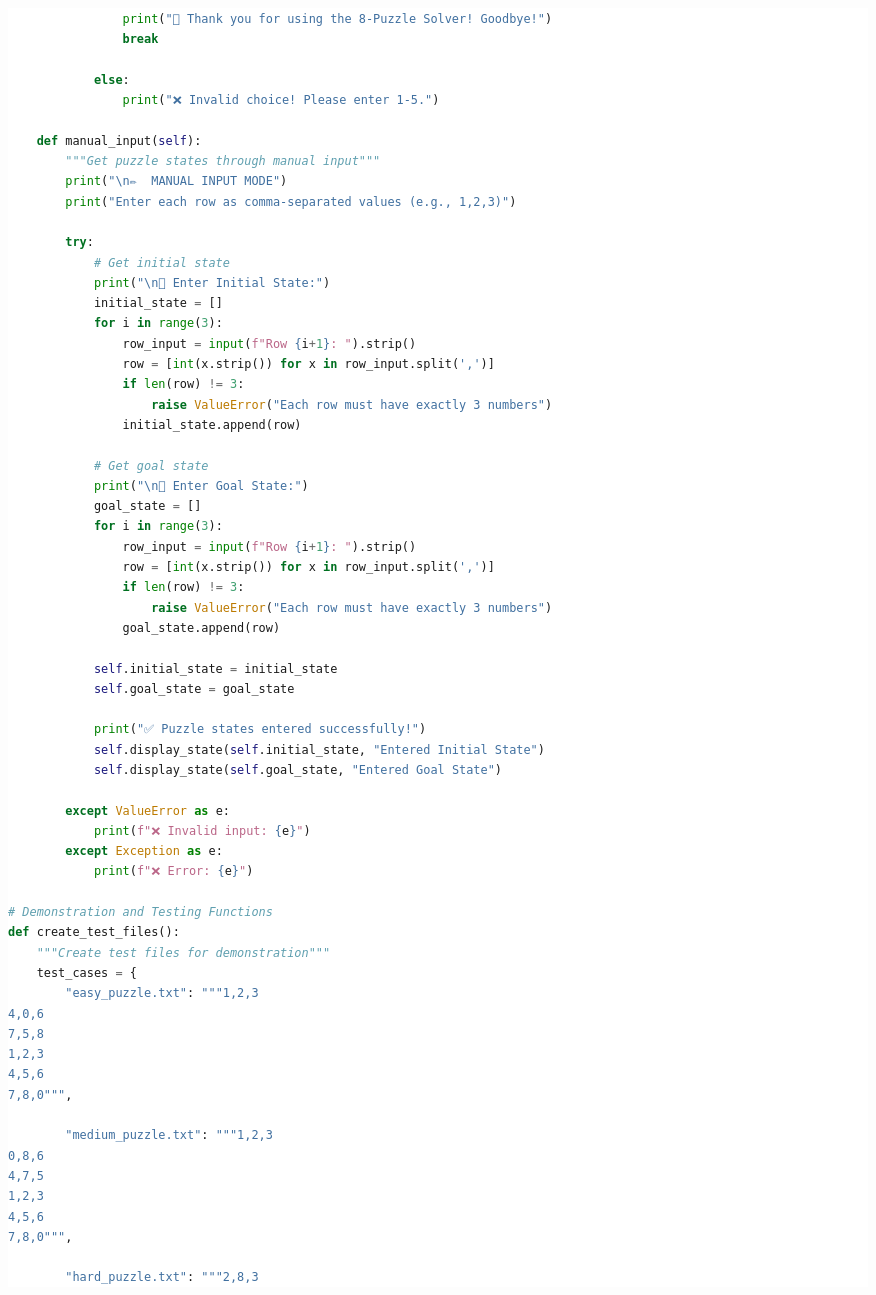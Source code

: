 ```python
                print("👋 Thank you for using the 8-Puzzle Solver! Goodbye!")
                break
            
            else:
                print("❌ Invalid choice! Please enter 1-5.")
    
    def manual_input(self):
        """Get puzzle states through manual input"""
        print("\n✏️  MANUAL INPUT MODE")
        print("Enter each row as comma-separated values (e.g., 1,2,3)")
        
        try:
            # Get initial state
            print("\n🎯 Enter Initial State:")
            initial_state = []
            for i in range(3):
                row_input = input(f"Row {i+1}: ").strip()
                row = [int(x.strip()) for x in row_input.split(',')]
                if len(row) != 3:
                    raise ValueError("Each row must have exactly 3 numbers")
                initial_state.append(row)
            
            # Get goal state
            print("\n🏁 Enter Goal State:")
            goal_state = []
            for i in range(3):
                row_input = input(f"Row {i+1}: ").strip()
                row = [int(x.strip()) for x in row_input.split(',')]
                if len(row) != 3:
                    raise ValueError("Each row must have exactly 3 numbers")
                goal_state.append(row)
            
            self.initial_state = initial_state
            self.goal_state = goal_state
            
            print("✅ Puzzle states entered successfully!")
            self.display_state(self.initial_state, "Entered Initial State")
            self.display_state(self.goal_state, "Entered Goal State")
            
        except ValueError as e:
            print(f"❌ Invalid input: {e}")
        except Exception as e:
            print(f"❌ Error: {e}")

# Demonstration and Testing Functions
def create_test_files():
    """Create test files for demonstration"""
    test_cases = {
        "easy_puzzle.txt": """1,2,3
4,0,6
7,5,8
1,2,3
4,5,6
7,8,0""",
        
        "medium_puzzle.txt": """1,2,3
0,8,6
4,7,5
1,2,3
4,5,6
7,8,0""",
        
        "hard_puzzle.txt": """2,8,3
```